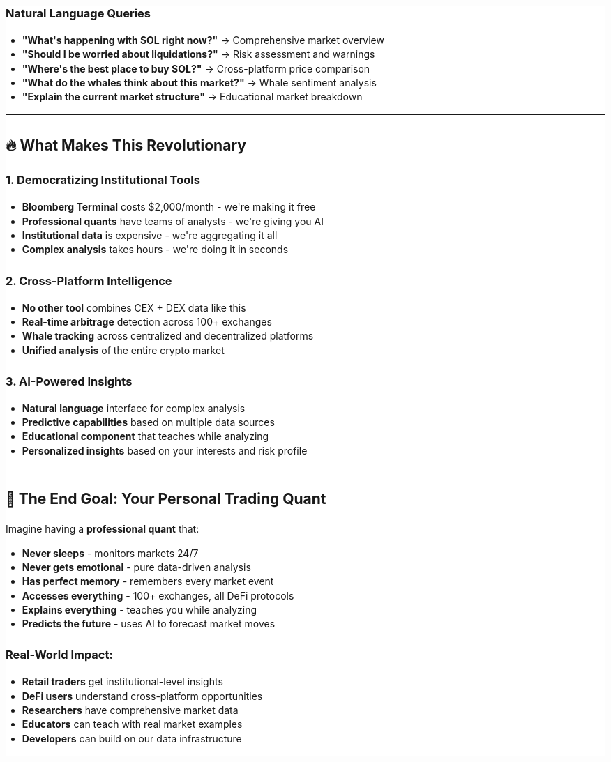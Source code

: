 ### **Natural Language Queries**
- **"What's happening with SOL right now?"** → Comprehensive market overview
- **"Should I be worried about liquidations?"** → Risk assessment and warnings
- **"Where's the best place to buy SOL?"** → Cross-platform price comparison
- **"What do the whales think about this market?"** → Whale sentiment analysis
- **"Explain the current market structure"** → Educational market breakdown

---

## 🔥 **What Makes This Revolutionary**

### **1. Democratizing Institutional Tools**
- **Bloomberg Terminal** costs $2,000/month - we're making it free
- **Professional quants** have teams of analysts - we're giving you AI
- **Institutional data** is expensive - we're aggregating it all
- **Complex analysis** takes hours - we're doing it in seconds

### **2. Cross-Platform Intelligence**
- **No other tool** combines CEX + DEX data like this
- **Real-time arbitrage** detection across 100+ exchanges
- **Whale tracking** across centralized and decentralized platforms
- **Unified analysis** of the entire crypto market

### **3. AI-Powered Insights**
- **Natural language** interface for complex analysis
- **Predictive capabilities** based on multiple data sources
- **Educational component** that teaches while analyzing
- **Personalized insights** based on your interests and risk profile

---

## 🎯 **The End Goal: Your Personal Trading Quant**

Imagine having a **professional quant** that:
- **Never sleeps** - monitors markets 24/7
- **Never gets emotional** - pure data-driven analysis
- **Has perfect memory** - remembers every market event
- **Accesses everything** - 100+ exchanges, all DeFi protocols
- **Explains everything** - teaches you while analyzing
- **Predicts the future** - uses AI to forecast market moves

### **Real-World Impact:**
- **Retail traders** get institutional-level insights
- **DeFi users** understand cross-platform opportunities
- **Researchers** have comprehensive market data
- **Educators** can teach with real market examples
- **Developers** can build on our data infrastructure

---
